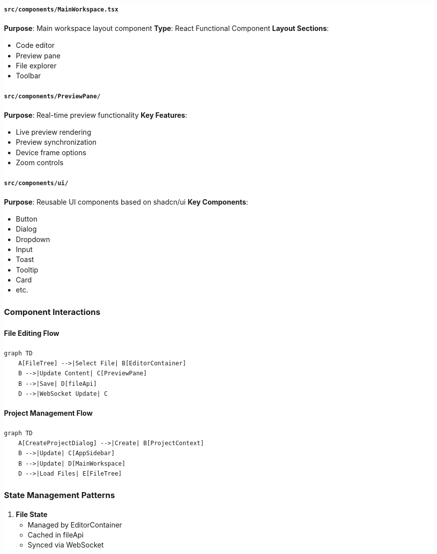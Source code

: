 #### `src/components/MainWorkspace.tsx`
**Purpose**: Main workspace layout component
**Type**: React Functional Component
**Layout Sections**:
- Code editor
- Preview pane
- File explorer
- Toolbar

#### `src/components/PreviewPane/`
**Purpose**: Real-time preview functionality
**Key Features**:
- Live preview rendering
- Preview synchronization
- Device frame options
- Zoom controls

#### `src/components/ui/`
**Purpose**: Reusable UI components based on shadcn/ui
**Key Components**:
- Button
- Dialog
- Dropdown
- Input
- Toast
- Tooltip
- Card
- etc.

### Component Interactions

#### File Editing Flow
```mermaid
graph TD
    A[FileTree] -->|Select File| B[EditorContainer]
    B -->|Update Content| C[PreviewPane]
    B -->|Save| D[fileApi]
    D -->|WebSocket Update| C
```

#### Project Management Flow
```mermaid
graph TD
    A[CreateProjectDialog] -->|Create| B[ProjectContext]
    B -->|Update| C[AppSidebar]
    B -->|Update| D[MainWorkspace]
    D -->|Load Files| E[FileTree]
```

### State Management Patterns

1. **File State**
   - Managed by EditorContainer
   - Cached in fileApi
   - Synced via WebSocket
